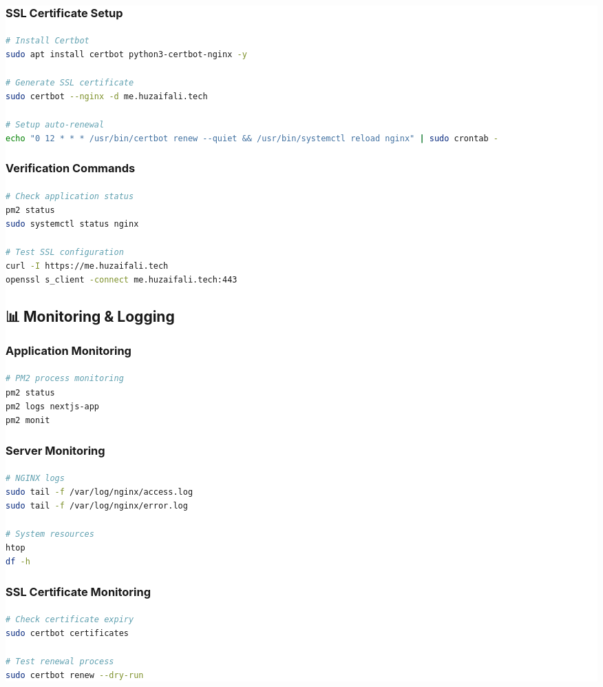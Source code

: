 ### SSL Certificate Setup
```bash
# Install Certbot
sudo apt install certbot python3-certbot-nginx -y

# Generate SSL certificate
sudo certbot --nginx -d me.huzaifali.tech

# Setup auto-renewal
echo "0 12 * * * /usr/bin/certbot renew --quiet && /usr/bin/systemctl reload nginx" | sudo crontab -
```

### Verification Commands
```bash
# Check application status
pm2 status
sudo systemctl status nginx

# Test SSL configuration
curl -I https://me.huzaifali.tech
openssl s_client -connect me.huzaifali.tech:443
```

## 📊 Monitoring & Logging

### Application Monitoring
```bash
# PM2 process monitoring
pm2 status
pm2 logs nextjs-app
pm2 monit
```

### Server Monitoring
```bash
# NGINX logs
sudo tail -f /var/log/nginx/access.log
sudo tail -f /var/log/nginx/error.log

# System resources
htop
df -h
```

### SSL Certificate Monitoring
```bash
# Check certificate expiry
sudo certbot certificates

# Test renewal process
sudo certbot renew --dry-run
```
